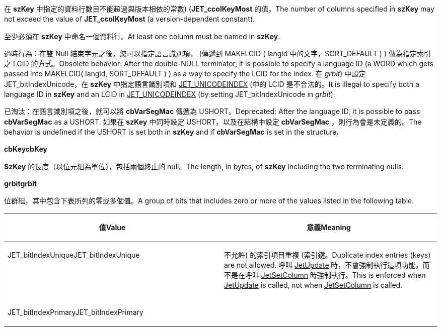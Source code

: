 <span data-ttu-id="1f917-124">在 **szKey** 中指定的資料行數目不能超過與版本相依的常數)  (**JET_ccolKeyMost** 的值。</span><span class="sxs-lookup"><span data-stu-id="1f917-124">The number of columns specified in **szKey** may not exceed the value of **JET_ccolKeyMost** (a version-dependent constant).</span></span>

<span data-ttu-id="1f917-125">至少必須在 **szKey** 中命名一個資料行。</span><span class="sxs-lookup"><span data-stu-id="1f917-125">At least one column must be named in **szKey**.</span></span>

<span data-ttu-id="1f917-126">過時行為：在雙 Null 結束字元之後，您可以指定語言識別項， (傳遞到 MAKELCID ( langid 中的文字，SORT_DEFAULT ) ) 做為指定索引之 LCID 的方式。</span><span class="sxs-lookup"><span data-stu-id="1f917-126">Obsolete behavior: After the double-NULL terminator, it is possible to specify a language ID (a WORD which gets passed into MAKELCID( langid, SORT_DEFAULT ) ) as a way to specify the LCID for the index.</span></span> <span data-ttu-id="1f917-127">在 *grbit*) 中設定 JET_bitIndexUnicode，在 **szKey** 中指定語言識別項和 [JET_UNICODEINDEX](./jet-unicodeindex-structure.md) (中的 LCID 是不合法的。</span><span class="sxs-lookup"><span data-stu-id="1f917-127">It is illegal to specify both a language ID in **szKey** and an LCID in [JET_UNICODEINDEX](./jet-unicodeindex-structure.md) (by setting JET_bitIndexUnicode in *grbit*).</span></span>

<span data-ttu-id="1f917-128">已淘汰：在語言識別項之後，就可以將 **cbVarSegMac** 傳遞為 USHORT。</span><span class="sxs-lookup"><span data-stu-id="1f917-128">Deprecated: After the language ID, it is possible to pass **cbVarSegMac** as a USHORT.</span></span> <span data-ttu-id="1f917-129">如果在 **szKey** 中同時設定 USHORT，以及在結構中設定 **cbVarSegMac** ，則行為會是未定義的。</span><span class="sxs-lookup"><span data-stu-id="1f917-129">The behavior is undefined if the USHORT is set both in **szKey** and if **cbVarSegMac** is set in the structure.</span></span>

<span data-ttu-id="1f917-130">**cbKey**</span><span class="sxs-lookup"><span data-stu-id="1f917-130">**cbKey**</span></span>

<span data-ttu-id="1f917-131">**SzKey** 的長度（以位元組為單位），包括兩個終止的 null。</span><span class="sxs-lookup"><span data-stu-id="1f917-131">The length, in bytes, of **szKey** including the two terminating nulls.</span></span>

<span data-ttu-id="1f917-132">**grbit**</span><span class="sxs-lookup"><span data-stu-id="1f917-132">**grbit**</span></span>

<span data-ttu-id="1f917-133">位群組，其中包含下表所列的零或多個值。</span><span class="sxs-lookup"><span data-stu-id="1f917-133">A group of bits that includes zero or more of the values listed in the following table.</span></span>

<table>
<colgroup>
<col style="width: 50%" />
<col style="width: 50%" />
</colgroup>
<thead>
<tr class="header">
<th><p><span data-ttu-id="1f917-134">值</span><span class="sxs-lookup"><span data-stu-id="1f917-134">Value</span></span></p></th>
<th><p><span data-ttu-id="1f917-135">意義</span><span class="sxs-lookup"><span data-stu-id="1f917-135">Meaning</span></span></p></th>
</tr>
</thead>
<tbody>
<tr class="odd">
<td><p><span data-ttu-id="1f917-136">JET_bitIndexUnique</span><span class="sxs-lookup"><span data-stu-id="1f917-136">JET_bitIndexUnique</span></span></p></td>
<td><p><span data-ttu-id="1f917-137">不允許) 的索引項目重複 (索引鍵。</span><span class="sxs-lookup"><span data-stu-id="1f917-137">Duplicate index entries (keys) are not allowed.</span></span> <span data-ttu-id="1f917-138">呼叫 <a href="gg269288(v=exchg.10).md">JetUpdate</a> 時，不會強制執行這項功能，而不是在呼叫 <a href="gg294137(v=exchg.10).md">JetSetColumn</a> 時強制執行。</span><span class="sxs-lookup"><span data-stu-id="1f917-138">This is enforced when <a href="gg269288(v=exchg.10).md">JetUpdate</a> is called, not when <a href="gg294137(v=exchg.10).md">JetSetColumn</a> is called.</span></span></p></td>
</tr>
<tr class="even">
<td><p><span data-ttu-id="1f917-139">JET_bitIndexPrimary</span><span class="sxs-lookup"><span data-stu-id="1f917-139">JET_bitIndexPrimary</span></span></p></td>